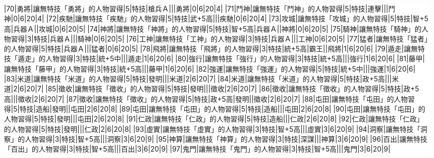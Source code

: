 |70|勇將|讓無特技「勇將」的人物習得|5|特技|槍兵Ａ|||勇將|0|6|20|4|
|71|鬥神|讓無特技「鬥神」的人物習得|5|特技|連擊|||鬥神|0|6|20|4|
|72|疾馳|讓無特技「疾馳」的人物習得|5|特技|武+5高|||疾馳|0|6|20|4|
|73|攻城|讓無特技「攻城」的人物習得|5|特技|智+5高|兵器Ａ||攻城|0|6|20|5|
|74|神將|讓無特技「神將」的人物習得|5|特技|智+5高|兵器Ａ||神將|0|6|20|5|
|75|騎神|讓無特技「騎神」的人物習得|3|特技|兵器Ａ|||騎神|0|6|20|5|
|76|工神|讓無特技「工神」的人物習得|3|特技|兵器Ａ|||工神|0|6|20|5|
|77|猛者|讓無特技「猛者」的人物習得|5|特技|兵器Ａ|||猛者|0|6|20|5|
|78|飛將|讓無特技「飛將」的人物習得|3|特技|統+5高|霸王||飛將|1|6|20|6|
|79|遁走|讓無特技「遁走」的人物習得|3|特技|統+5中|||遁走|1|6|20|6|
|80|強行|讓無特技「強行」的人物習得|3|特技|統+5高|||強行|1|6|20|6|
|81|藤甲|讓無特技「藤甲」的人物習得|3|特技|統+5高|||藤甲|1|6|20|6|
|82|強運|讓無特技「強運」的人物習得|5|特技|統+5中|||強運|1|6|20|6|
|83|米道|讓無特技「米道」的人物習得|5|特技|發明|||米道|2|6|20|7|
|84|米道|讓無特技「米道」的人物習得|5|特技|政+5高|||米道|2|6|20|7|
|85|徵收|讓無特技「徵收」的人物習得|5|特技|發明|||徵收|2|6|20|7|
|86|徵收|讓無特技「徵收」的人物習得|5|特技|政+5高|||徵收|2|6|20|7|
|87|徵收|讓無特技「徵收」的人物習得|5|特技|政+5高|發明||徵收|2|6|20|7|
|88|屯田|讓無特技「屯田」的人物習得|5|特技|造船|發明||屯田|2|6|20|8|
|89|屯田|讓無特技「屯田」的人物習得|5|特技|造船|||屯田|2|6|20|8|
|90|屯田|讓無特技「屯田」的人物習得|5|特技|發明|||屯田|2|6|20|8|
|91|仁政|讓無特技「仁政」的人物習得|5|特技|造船|||仁政|2|6|20|8|
|92|仁政|讓無特技「仁政」的人物習得|5|特技|發明|||仁政|2|6|20|8|
|93|虛實|讓無特技「虛實」的人物習得|3|特技|智+5高|||虛實|3|6|20|9|
|94|洞察|讓無特技「洞察」的人物習得|3|特技|智+5高|||洞察|3|6|20|9|
|95|神算|讓無特技「神算」的人物習得|3|特技|深謀|||神算|3|6|20|9|
|96|百出|讓無特技「百出」的人物習得|3|特技|智+5高|||百出|3|6|20|9|
|97|鬼門|讓無特技「鬼門」的人物習得|3|特技|智+5高|||鬼門|3|6|20|9|
